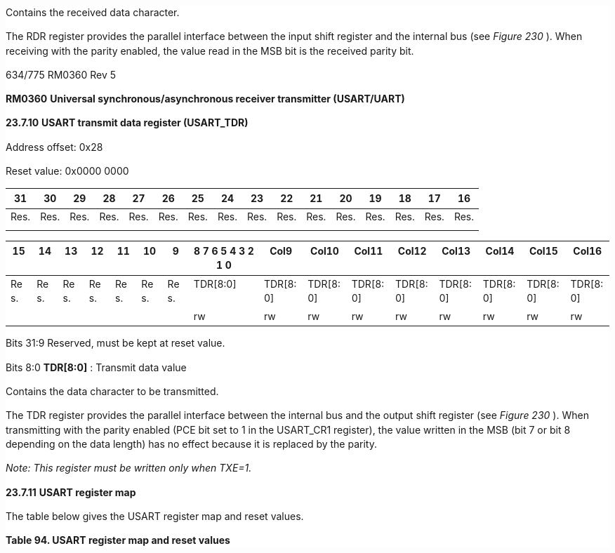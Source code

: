Contains the received data character.

The RDR register provides the parallel interface between the input shift register and the
internal bus (see _Figure 230_ ).
When receiving with the parity enabled, the value read in the MSB bit is the received parity
bit.


634/775 RM0360 Rev 5


**RM0360** **Universal synchronous/asynchronous receiver transmitter (USART/UART)**


**23.7.10** **USART transmit data register (USART_TDR)**


Address offset: 0x28


Reset value: 0x0000 0000

|31|30|29|28|27|26|25|24|23|22|21|20|19|18|17|16|
|---|---|---|---|---|---|---|---|---|---|---|---|---|---|---|---|
|Res.|Res.|Res.|Res.|Res.|Res.|Res.|Res.|Res.|Res.|Res.|Res.|Res.|Res.|Res.|Res.|
|||||||||||||||||


|15|14|13|12|11|10|9|8 7 6 5 4 3 2 1 0|Col9|Col10|Col11|Col12|Col13|Col14|Col15|Col16|
|---|---|---|---|---|---|---|---|---|---|---|---|---|---|---|---|
|Res.|Res.|Res.|Res.|Res.|Res.|Res.|TDR[8:0]|TDR[8:0]|TDR[8:0]|TDR[8:0]|TDR[8:0]|TDR[8:0]|TDR[8:0]|TDR[8:0]|TDR[8:0]|
||||||||rw|rw|rw|rw|rw|rw|rw|rw|rw|



Bits 31:9 Reserved, must be kept at reset value.


Bits 8:0 **TDR[8:0]** : Transmit data value

Contains the data character to be transmitted.

The TDR register provides the parallel interface between the internal bus and the output
shift register (see _Figure 230_ ).
When transmitting with the parity enabled (PCE bit set to 1 in the USART_CR1 register),
the value written in the MSB (bit 7 or bit 8 depending on the data length) has no effect
because it is replaced by the parity.

_Note: This register must be written only when TXE=1._


**23.7.11** **USART register map**


The table below gives the USART register map and reset values.


**Table 94. USART register map and reset values**




